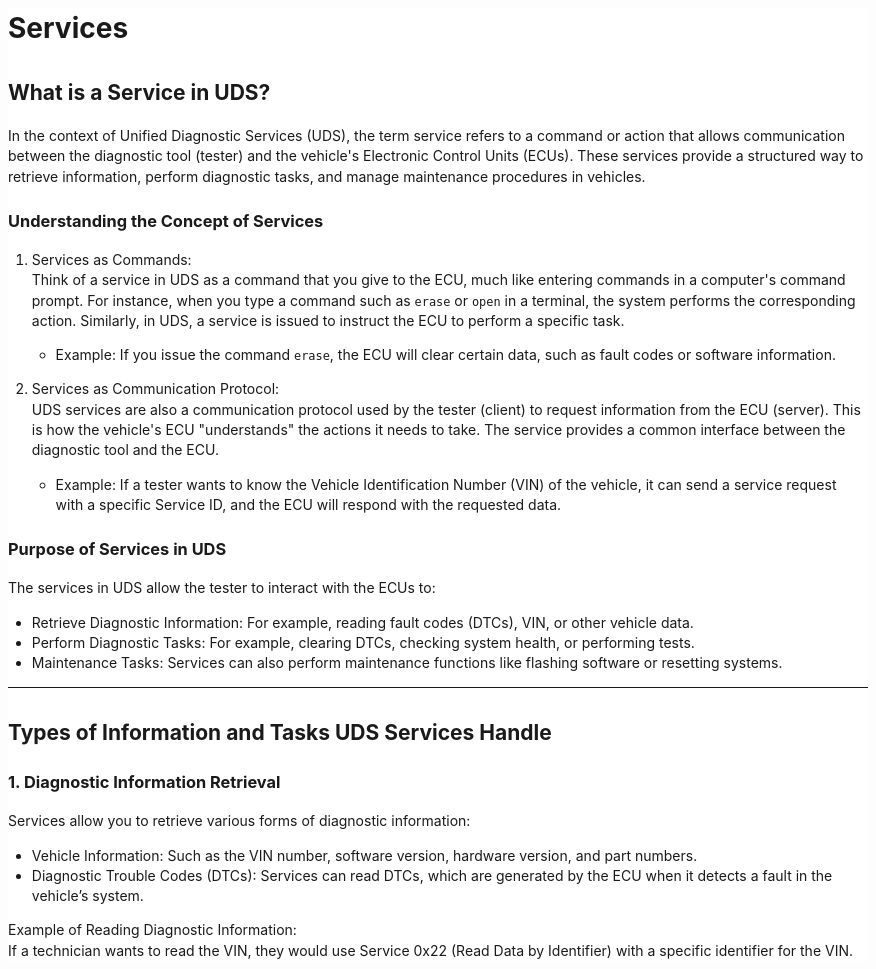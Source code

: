 # Services

## What is a Service in UDS?

In the context of Unified Diagnostic Services (UDS), the term service refers to a command or action that allows communication between the diagnostic tool (tester) and the vehicle's Electronic Control Units (ECUs). These services provide a structured way to retrieve information, perform diagnostic tasks, and manage maintenance procedures in vehicles.

### Understanding the Concept of Services

1. Services as Commands:  
   Think of a service in UDS as a command that you give to the ECU, much like entering commands in a computer's command prompt. For instance, when you type a command such as `erase` or `open` in a terminal, the system performs the corresponding action. Similarly, in UDS, a service is issued to instruct the ECU to perform a specific task.

   - Example: If you issue the command `erase`, the ECU will clear certain data, such as fault codes or software information.

2. Services as Communication Protocol:  
   UDS services are also a communication protocol used by the tester (client) to request information from the ECU (server). This is how the vehicle's ECU "understands" the actions it needs to take. The service provides a common interface between the diagnostic tool and the ECU.

   - Example: If a tester wants to know the Vehicle Identification Number (VIN) of the vehicle, it can send a service request with a specific Service ID, and the ECU will respond with the requested data.

### Purpose of Services in UDS

The services in UDS allow the tester to interact with the ECUs to:
- Retrieve Diagnostic Information: For example, reading fault codes (DTCs), VIN, or other vehicle data.
- Perform Diagnostic Tasks: For example, clearing DTCs, checking system health, or performing tests.
- Maintenance Tasks: Services can also perform maintenance functions like flashing software or resetting systems.

---

## Types of Information and Tasks UDS Services Handle

### 1. Diagnostic Information Retrieval
Services allow you to retrieve various forms of diagnostic information:
- Vehicle Information: Such as the VIN number, software version, hardware version, and part numbers.
- Diagnostic Trouble Codes (DTCs): Services can read DTCs, which are generated by the ECU when it detects a fault in the vehicle’s system.

Example of Reading Diagnostic Information:  
If a technician wants to read the VIN, they would use Service 0x22 (Read Data by Identifier) with a specific identifier for the VIN.
